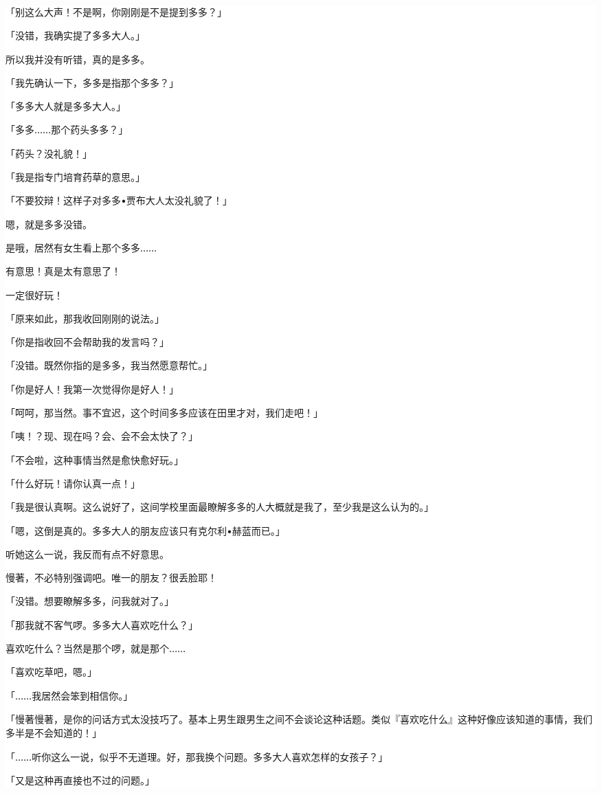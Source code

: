 「别这么大声！不是啊，你刚刚是不是提到多多？」

「没错，我确实提了多多大人。」

所以我并没有听错，真的是多多。

「我先确认一下，多多是指那个多多？」

「多多大人就是多多大人。」

「多多……那个药头多多？」

「药头？没礼貌！」

「我是指专门培育药草的意思。」

「不要狡辩！这样子对多多•贾布大人太没礼貌了！」

嗯，就是多多没错。

是哦，居然有女生看上那个多多……

有意思！真是太有意思了！

一定很好玩！

「原来如此，那我收回刚刚的说法。」

「你是指收回不会帮助我的发言吗？」

「没错。既然你指的是多多，我当然愿意帮忙。」

「你是好人！我第一次觉得你是好人！」

「呵呵，那当然。事不宜迟，这个时间多多应该在田里才对，我们走吧！」

「咦！？现、现在吗？会、会不会太快了？」

「不会啦，这种事情当然是愈快愈好玩。」

「什么好玩！请你认真一点！」

「我是很认真啊。这么说好了，这间学校里面最瞭解多多的人大概就是我了，至少我是这么认为的。」

「嗯，这倒是真的。多多大人的朋友应该只有克尔利•赫蓝而已。」

听她这么一说，我反而有点不好意思。

慢著，不必特别强调吧。唯一的朋友？很丢脸耶！

「没错。想要瞭解多多，问我就对了。」

「那我就不客气啰。多多大人喜欢吃什么？」

喜欢吃什么？当然是那个啰，就是那个……

「喜欢吃草吧，嗯。」

「……我居然会笨到相信你。」

「慢著慢著，是你的问话方式太没技巧了。基本上男生跟男生之间不会谈论这种话题。类似『喜欢吃什么』这种好像应该知道的事情，我们多半是不会知道的！」

「……听你这么一说，似乎不无道理。好，那我换个问题。多多大人喜欢怎样的女孩子？」

「又是这种再直接也不过的问题。」
